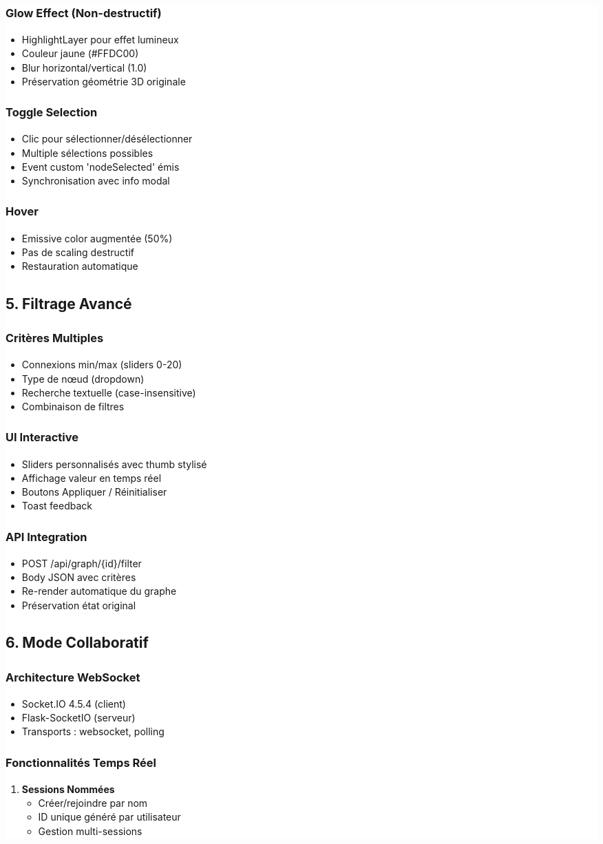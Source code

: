 ### Glow Effect (Non-destructif)
- HighlightLayer pour effet lumineux
- Couleur jaune (#FFDC00)
- Blur horizontal/vertical (1.0)
- Préservation géométrie 3D originale

### Toggle Selection
- Clic pour sélectionner/désélectionner
- Multiple sélections possibles
- Event custom 'nodeSelected' émis
- Synchronisation avec info modal

### Hover
- Emissive color augmentée (50%)
- Pas de scaling destructif
- Restauration automatique

## 5. Filtrage Avancé

### Critères Multiples
- Connexions min/max (sliders 0-20)
- Type de nœud (dropdown)
- Recherche textuelle (case-insensitive)
- Combinaison de filtres

### UI Interactive
- Sliders personnalisés avec thumb stylisé
- Affichage valeur en temps réel
- Boutons Appliquer / Réinitialiser
- Toast feedback

### API Integration
- POST /api/graph/{id}/filter
- Body JSON avec critères
- Re-render automatique du graphe
- Préservation état original

## 6. Mode Collaboratif

### Architecture WebSocket
- Socket.IO 4.5.4 (client)
- Flask-SocketIO (serveur)
- Transports : websocket, polling

### Fonctionnalités Temps Réel
1. **Sessions Nommées**
   - Créer/rejoindre par nom
   - ID unique généré par utilisateur
   - Gestion multi-sessions
